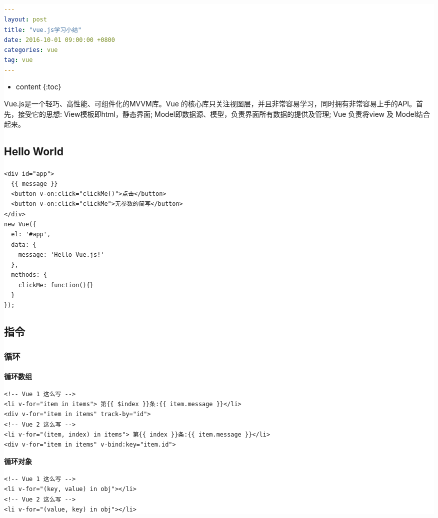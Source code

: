 ```yaml
---
layout: post
title: "vue.js学习小结"
date: 2016-10-01 09:00:00 +0800 
categories: vue
tag: vue
---
```

* content
{:toc}

Vue.js是一个轻巧、高性能、可组件化的MVVM库。Vue 的核心库只关注视图层，并且非常容易学习，同时拥有非常容易上手的API。首先，接受它的思想: View模板即html，静态界面; Model即数据源、模型，负责界面所有数据的提供及管理; Vue 负责将view 及 Model结合起来。



## Hello World

    <div id="app">
      {{ message }}
      <button v-on:click="clickMe()">点击</button>
      <button v-on:click="clickMe">无参数的简写</button>
    </div>
    new Vue({
      el: '#app',
      data: {
        message: 'Hello Vue.js!'
      },
      methods: {
        clickMe: function(){}
      }
    });

## 指令

### 循环

**循环数组**

    <!-- Vue 1 这么写 -->
    <li v-for="item in items"> 第{{ $index }}条:{{ item.message }}</li>
    <div v-for="item in items" track-by="id">
    <!-- Vue 2 这么写 -->
    <li v-for="(item, index) in items"> 第{{ index }}条:{{ item.message }}</li>
    <div v-for="item in items" v-bind:key="item.id">

**循环对象**

    <!-- Vue 1 这么写 -->
    <li v-for="(key, value) in obj"></li>
    <!-- Vue 2 这么写 -->
    <li v-for="(value, key) in obj"></li>
